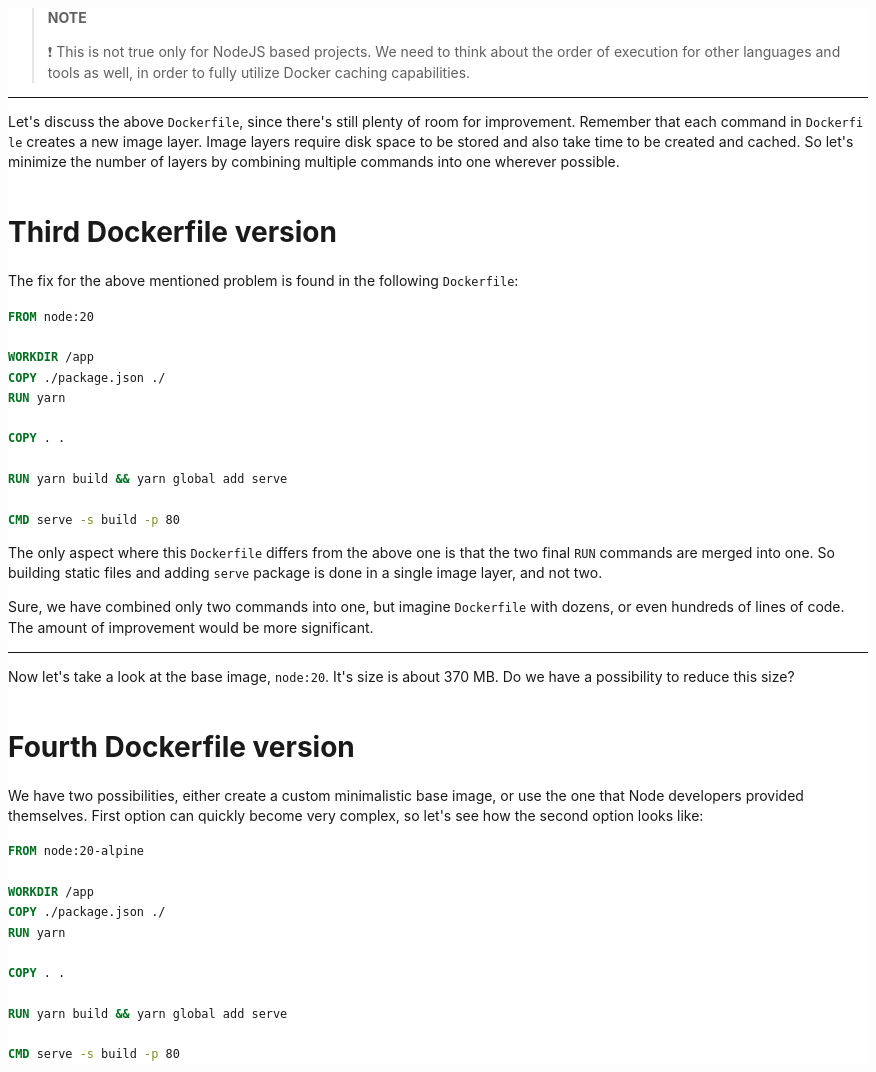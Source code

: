 > **NOTE**
> 
> ❗️ This is not true only for NodeJS based projects. We need to think about the order of execution for other languages and tools as well, in order to fully utilize Docker caching capabilities. 


---

Let's discuss the above `Dockerfile`, since there's still plenty of room for improvement. Remember that each command in `Dockerfile` creates a new image layer. Image layers require disk space to be stored and also take time to be created and cached. So let's minimize the number of layers by combining multiple commands into one wherever possible.

# Third Dockerfile version

The fix for the above mentioned problem is found in the following `Dockerfile`:

```Dockerfile
FROM node:20

WORKDIR /app
COPY ./package.json ./
RUN yarn

COPY . .

RUN yarn build && yarn global add serve

CMD serve -s build -p 80
```

The only aspect where this `Dockerfile` differs from the above one is that the two final `RUN` commands are merged into one. So building static files and adding `serve` package is done in a single image layer, and not two.

Sure, we have combined only two commands into one, but imagine `Dockerfile` with dozens, or even hundreds of lines of code. The amount of improvement would be more significant. 

---

Now let's take a look at the base image, `node:20`. It's size is about 370 MB. Do we have a possibility to reduce this size?

# Fourth Dockerfile version

We have two possibilities, either create a custom minimalistic base image, or use the one that Node developers provided themselves. First option can quickly become very complex, so let's see how the second option looks like:

```Dockerfile
FROM node:20-alpine

WORKDIR /app
COPY ./package.json ./
RUN yarn

COPY . .

RUN yarn build && yarn global add serve

CMD serve -s build -p 80
```
